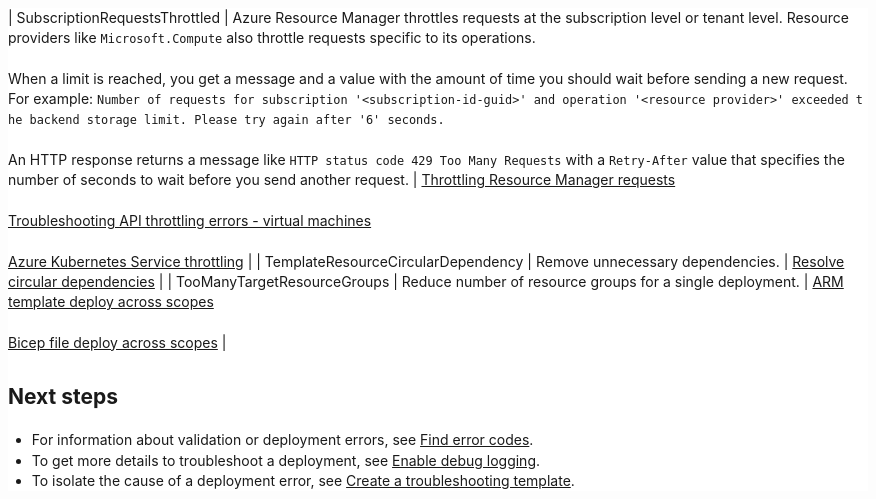 | SubscriptionRequestsThrottled | Azure Resource Manager throttles requests at the subscription level or tenant level. Resource providers like `Microsoft.Compute` also throttle requests specific to its operations. <br><br> When a limit is reached, you get a message and a value with the amount of time you should wait before sending a new request. For example: `Number of requests for subscription '<subscription-id-guid>' and operation '<resource provider>' exceeded the backend storage limit. Please try again after '6' seconds.` <br><br> An HTTP response returns a message like `HTTP status code 429 Too Many Requests` with a `Retry-After` value that specifies the number of seconds to wait before you send another request. | [Throttling Resource Manager requests](../management/request-limits-and-throttling.md) <br><br> [Troubleshooting API throttling errors - virtual machines](/troubleshoot/azure/virtual-machines/troubleshooting-throttling-errors) <br><br> [Azure Kubernetes Service throttling](/troubleshoot/azure/azure-kubernetes/error-code-subscriptionrequeststhrottled) |
| TemplateResourceCircularDependency | Remove unnecessary dependencies. | [Resolve circular dependencies](error-invalid-template.md#circular-dependency) |
| TooManyTargetResourceGroups | Reduce number of resource groups for a single deployment. | [ARM template deploy across scopes](../templates/deploy-to-resource-group.md) <br><br> [Bicep file deploy across scopes](../bicep/deploy-to-resource-group.md) |

## Next steps

- For information about validation or deployment errors, see [Find error codes](find-error-code.md).
- To get more details to troubleshoot a deployment, see [Enable debug logging](enable-debug-logging.md).
- To isolate the cause of a deployment error, see [Create a troubleshooting template](create-troubleshooting-template.md).
